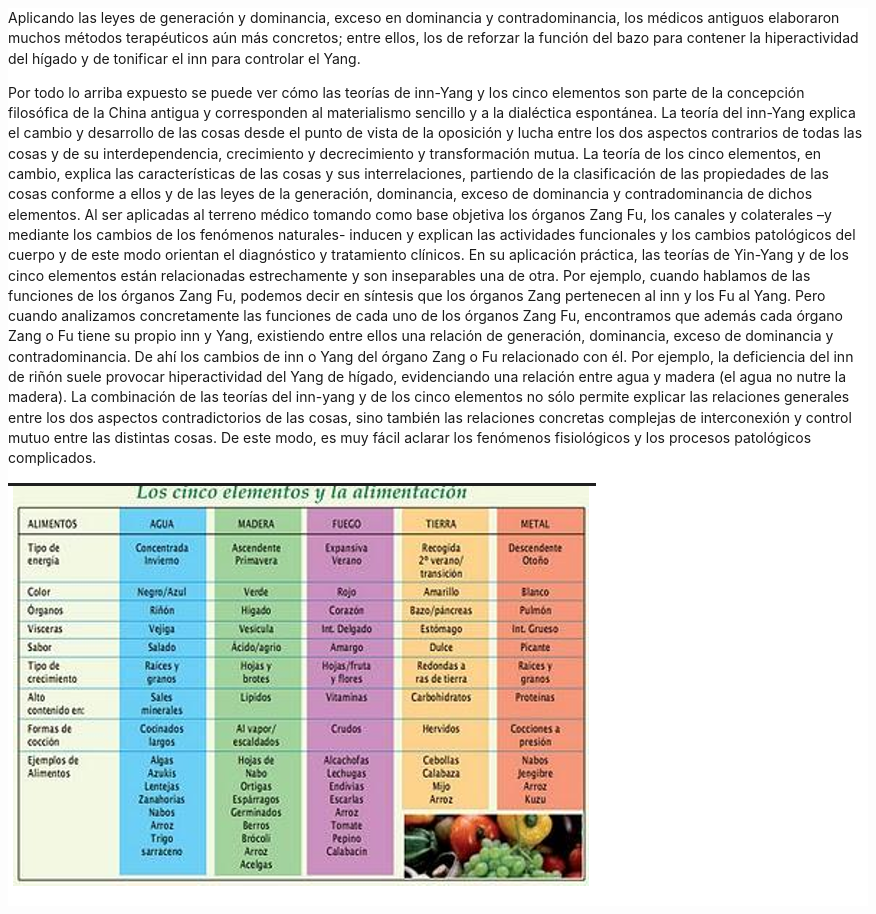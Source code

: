 Aplicando las leyes de generación y dominancia, exceso en dominancia y contradominancia, los médicos antiguos elaboraron muchos métodos terapéuticos aún más concretos; entre ellos, los de reforzar la función del bazo para contener la hiperactividad del hígado y de tonificar el inn para controlar el Yang.  

Por todo lo arriba expuesto se puede ver cómo las teorías de inn-Yang y los cinco elementos son parte de la concepción filosófica de la China antigua y corresponden al materialismo sencillo y a la dialéctica espontánea. La teoría del inn-Yang explica el cambio y desarrollo de las cosas desde el punto de vista de la oposición y lucha entre los dos aspectos contrarios de todas las cosas y de su interdependencia, crecimiento y decrecimiento y transformación mutua. La teoría de los cinco elementos, en cambio, explica las características de las cosas y sus interrelaciones, partiendo de la clasificación de las propiedades de las cosas conforme a ellos y de las leyes de la generación, dominancia, exceso de dominancia y contradominancia de dichos elementos. Al ser aplicadas al terreno médico tomando como base objetiva los órganos Zang Fu, los canales y colaterales –y mediante los cambios de los fenómenos naturales- inducen y explican las actividades funcionales y los cambios patológicos del cuerpo y de este modo orientan el diagnóstico y tratamiento clínicos. En su aplicación práctica, las teorías de Yin-Yang y de los cinco elementos están relacionadas estrechamente y son inseparables una de otra. Por ejemplo, cuando hablamos de las funciones de los órganos Zang Fu, podemos decir en síntesis que los órganos Zang pertenecen al inn y los Fu al Yang. Pero cuando analizamos concretamente las funciones de cada uno de los órganos Zang Fu, encontramos que además cada órgano Zang o Fu tiene su propio inn y Yang, existiendo entre ellos una relación de generación, dominancia, exceso de dominancia y contradominancia. De ahí los cambios de inn o Yang del órgano Zang o Fu relacionado con él. Por ejemplo, la deficiencia del inn de riñón suele provocar hiperactividad del Yang de hígado, evidenciando una relación entre agua y madera (el agua no nutre la madera). La combinación de las teorías del inn-yang y de los cinco elementos no sólo permite explicar las relaciones generales entre los dos aspectos contradictorios de las cosas, sino también las relaciones concretas complejas de interconexión y control mutuo entre las distintas cosas. De este modo, es muy fácil aclarar los fenómenos fisiológicos y los procesos patológicos complicados. 

![food-wtf](1/8.png)